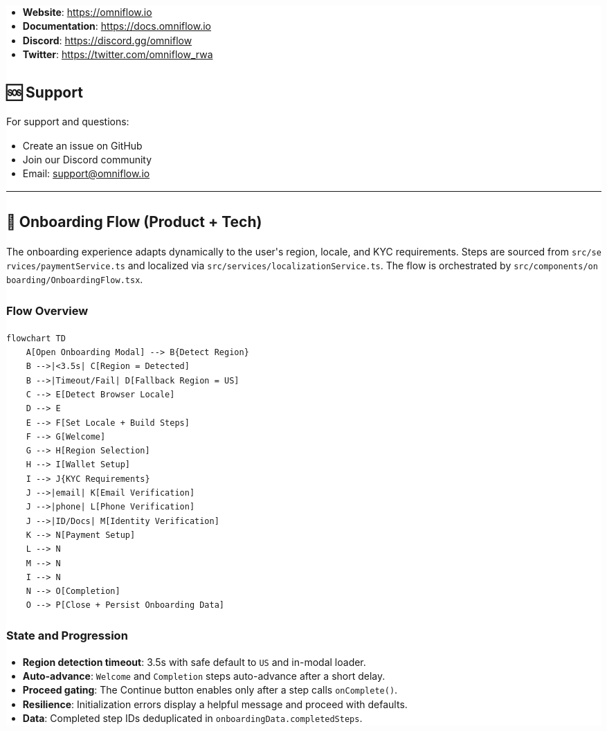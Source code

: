 - **Website**: https://omniflow.io
- **Documentation**: https://docs.omniflow.io
- **Discord**: https://discord.gg/omniflow
- **Twitter**: https://twitter.com/omniflow_rwa

## 🆘 Support

For support and questions:
- Create an issue on GitHub
- Join our Discord community
- Email: support@omniflow.io


---

## 🧭 Onboarding Flow (Product + Tech)

The onboarding experience adapts dynamically to the user's region, locale, and KYC requirements. Steps are sourced from `src/services/paymentService.ts` and localized via `src/services/localizationService.ts`. The flow is orchestrated by `src/components/onboarding/OnboardingFlow.tsx`.

### Flow Overview

```mermaid
flowchart TD
    A[Open Onboarding Modal] --> B{Detect Region}
    B -->|<3.5s| C[Region = Detected]
    B -->|Timeout/Fail| D[Fallback Region = US]
    C --> E[Detect Browser Locale]
    D --> E
    E --> F[Set Locale + Build Steps]
    F --> G[Welcome]
    G --> H[Region Selection]
    H --> I[Wallet Setup]
    I --> J{KYC Requirements}
    J -->|email| K[Email Verification]
    J -->|phone| L[Phone Verification]
    J -->|ID/Docs| M[Identity Verification]
    K --> N[Payment Setup]
    L --> N
    M --> N
    I --> N
    N --> O[Completion]
    O --> P[Close + Persist Onboarding Data]
```

### State and Progression
- __Region detection timeout__: 3.5s with safe default to `US` and in-modal loader.
- __Auto-advance__: `Welcome` and `Completion` steps auto-advance after a short delay.
- __Proceed gating__: The Continue button enables only after a step calls `onComplete()`.
- __Resilience__: Initialization errors display a helpful message and proceed with defaults.
- __Data__: Completed step IDs deduplicated in `onboardingData.completedSteps`.
